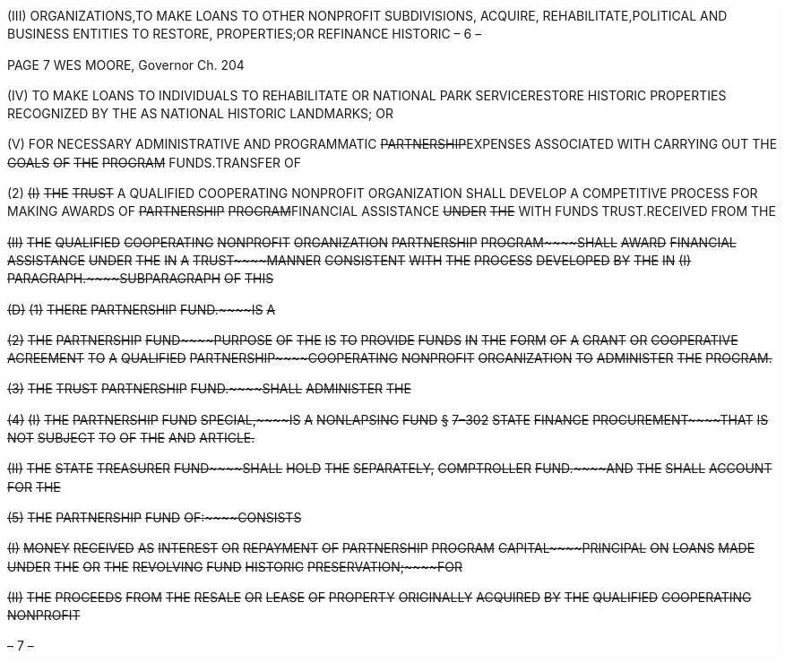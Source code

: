 (III) ORGANIZATIONS,TO MAKE LOANS TO OTHER NONPROFIT
SUBDIVISIONS, ACQUIRE, REHABILITATE,POLITICAL AND BUSINESS ENTITIES TO
RESTORE, PROPERTIES;OR REFINANCE HISTORIC
– 6 –

PAGE 7
WES MOORE, Governor Ch. 204

(IV) TO MAKE LOANS TO INDIVIDUALS TO REHABILITATE OR
NATIONAL PARK SERVICERESTORE HISTORIC PROPERTIES RECOGNIZED BY THE AS
NATIONAL HISTORIC LANDMARKS; OR

(V) FOR NECESSARY ADMINISTRATIVE AND PROGRAMMATIC
~~PARTNERSHIP~~EXPENSES ASSOCIATED WITH CARRYING OUT THE ~~GOALS~~ ~~OF~~ ~~THE~~
~~PROGRAM~~ FUNDS.TRANSFER OF

(2) ~~(I)~~ ~~THE~~ ~~TRUST~~ A QUALIFIED COOPERATING NONPROFIT
ORGANIZATION SHALL DEVELOP A COMPETITIVE PROCESS FOR MAKING AWARDS OF
~~PARTNERSHIP~~ ~~PROGRAM~~FINANCIAL ASSISTANCE ~~UNDER~~ ~~THE~~ WITH FUNDS
TRUST.RECEIVED FROM THE

~~(II)~~ ~~THE~~ ~~QUALIFIED~~ ~~COOPERATING~~ ~~NONPROFIT~~ ~~ORGANIZATION~~
~~PARTNERSHIP~~ ~~PROGRAM~~~~SHALL~~ ~~AWARD~~ ~~FINANCIAL~~ ~~ASSISTANCE~~ ~~UNDER~~ ~~THE~~ ~~IN~~ ~~A~~
~~TRUST~~~~MANNER~~ ~~CONSISTENT~~ ~~WITH~~ ~~THE~~ ~~PROCESS~~ ~~DEVELOPED~~ ~~BY~~ ~~THE~~ ~~IN~~
~~(I)~~ ~~PARAGRAPH.~~~~SUBPARAGRAPH~~ ~~OF~~ ~~THIS~~

~~(D)~~ ~~(1)~~ ~~THERE~~ ~~PARTNERSHIP~~ ~~FUND.~~~~IS~~ ~~A~~

~~(2)~~ ~~THE~~ ~~PARTNERSHIP~~ ~~FUND~~~~PURPOSE~~ ~~OF~~ ~~THE~~ ~~IS~~ ~~TO~~ ~~PROVIDE~~ ~~FUNDS~~
~~IN~~ ~~THE~~ ~~FORM~~ ~~OF~~ ~~A~~ ~~GRANT~~ ~~OR~~ ~~COOPERATIVE~~ ~~AGREEMENT~~ ~~TO~~ ~~A~~ ~~QUALIFIED~~
~~PARTNERSHIP~~~~COOPERATING~~ ~~NONPROFIT~~ ~~ORGANIZATION~~ ~~TO~~ ~~ADMINISTER~~ ~~THE~~
~~PROGRAM.~~

~~(3)~~ ~~THE~~ ~~TRUST~~ ~~PARTNERSHIP~~ ~~FUND.~~~~SHALL~~ ~~ADMINISTER~~ ~~THE~~

~~(4)~~ ~~(I)~~ ~~THE~~ ~~PARTNERSHIP~~ ~~FUND~~ ~~SPECIAL,~~~~IS~~ ~~A~~ ~~NONLAPSING~~ ~~FUND~~
~~§~~ ~~7–302~~ ~~STATE~~ ~~FINANCE~~ ~~PROCUREMENT~~~~THAT~~ ~~IS~~ ~~NOT~~ ~~SUBJECT~~ ~~TO~~ ~~OF~~ ~~THE~~ ~~AND~~
~~ARTICLE.~~

~~(II)~~ ~~THE~~ ~~STATE~~ ~~TREASURER~~ ~~FUND~~~~SHALL~~ ~~HOLD~~ ~~THE~~
~~SEPARATELY,~~ ~~COMPTROLLER~~ ~~FUND.~~~~AND~~ ~~THE~~ ~~SHALL~~ ~~ACCOUNT~~ ~~FOR~~ ~~THE~~

~~(5)~~ ~~THE~~ ~~PARTNERSHIP~~ ~~FUND~~ ~~OF:~~~~CONSISTS~~

~~(I)~~ ~~MONEY~~ ~~RECEIVED~~ ~~AS~~ ~~INTEREST~~ ~~OR~~ ~~REPAYMENT~~ ~~OF~~
~~PARTNERSHIP~~ ~~PROGRAM~~ ~~CAPITAL~~~~PRINCIPAL~~ ~~ON~~ ~~LOANS~~ ~~MADE~~ ~~UNDER~~ ~~THE~~ ~~OR~~ ~~THE~~
~~REVOLVING~~ ~~FUND~~ ~~HISTORIC~~ ~~PRESERVATION;~~~~FOR~~

~~(II)~~ ~~THE~~ ~~PROCEEDS~~ ~~FROM~~ ~~THE~~ ~~RESALE~~ ~~OR~~ ~~LEASE~~ ~~OF~~ ~~PROPERTY~~
~~ORIGINALLY~~ ~~ACQUIRED~~ ~~BY~~ ~~THE~~ ~~QUALIFIED~~ ~~COOPERATING~~ ~~NONPROFIT~~

– 7 –

